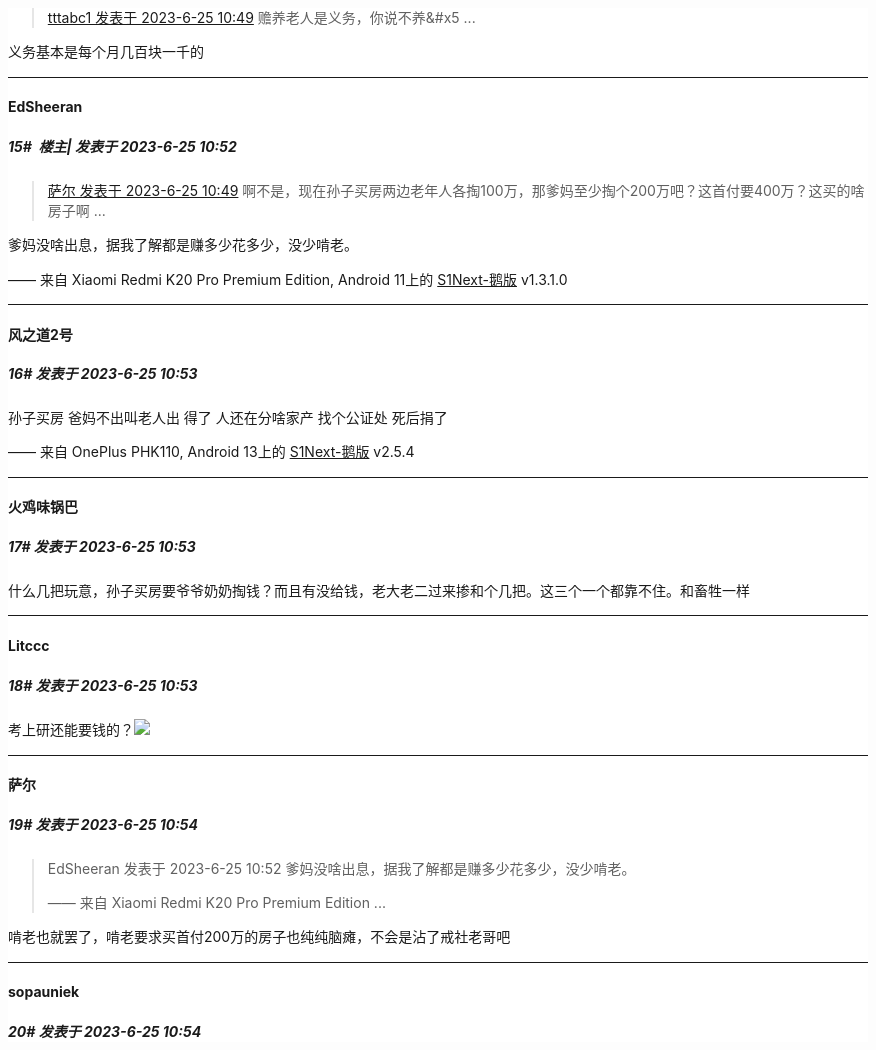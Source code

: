 <blockquote><a href="httphttps://bbs.saraba1st.com/2b/forum.php?mod=redirect&amp;goto=findpost&amp;pid=61419932&amp;ptid=2141523" target="_blank">tttabc1 发表于 2023-6-25 10:49</a>
赡养老人是义务，你说不养&amp;#x5 ...</blockquote>
义务基本是每个月几百块一千的

*****

####  EdSheeran  
##### 15#         楼主| 发表于 2023-6-25 10:52

<blockquote><a href="httphttps://bbs.saraba1st.com/2b/forum.php?mod=redirect&amp;goto=findpost&amp;pid=61419919&amp;ptid=2141523" target="_blank">萨尔 发表于 2023-6-25 10:49</a>
啊不是，现在孙子买房两边老年人各掏100万，那爹妈至少掏个200万吧？这首付要400万？这买的啥房子啊 ...</blockquote>
爹妈没啥出息，据我了解都是赚多少花多少，没少啃老。

—— 来自 Xiaomi Redmi K20 Pro Premium Edition, Android 11上的 [S1Next-鹅版](https://github.com/ykrank/S1-Next/releases) v1.3.1.0

*****

####  风之道2号  
##### 16#       发表于 2023-6-25 10:53

孙子买房 爸妈不出叫老人出 得了 人还在分啥家产 找个公证处 死后捐了

—— 来自 OnePlus PHK110, Android 13上的 [S1Next-鹅版](https://github.com/ykrank/S1-Next/releases) v2.5.4

*****

####  火鸡味锅巴  
##### 17#       发表于 2023-6-25 10:53

什么几把玩意，孙子买房要爷爷奶奶掏钱？而且有没给钱，老大老二过来掺和个几把。这三个一个都靠不住。和畜牲一样

*****

####  Litccc  
##### 18#       发表于 2023-6-25 10:53

考上研还能要钱的？<img src="https://static.saraba1st.com/image/smiley/face2017/105.png" referrerpolicy="no-referrer">

*****

####  萨尔  
##### 19#       发表于 2023-6-25 10:54

<blockquote>EdSheeran 发表于 2023-6-25 10:52
爹妈没啥出息，据我了解都是赚多少花多少，没少啃老。

—— 来自 Xiaomi Redmi K20 Pro Premium Edition ...</blockquote>
啃老也就罢了，啃老要求买首付200万的房子也纯纯脑瘫，不会是沾了戒社老哥吧

*****

####  sopauniek  
##### 20#       发表于 2023-6-25 10:54
